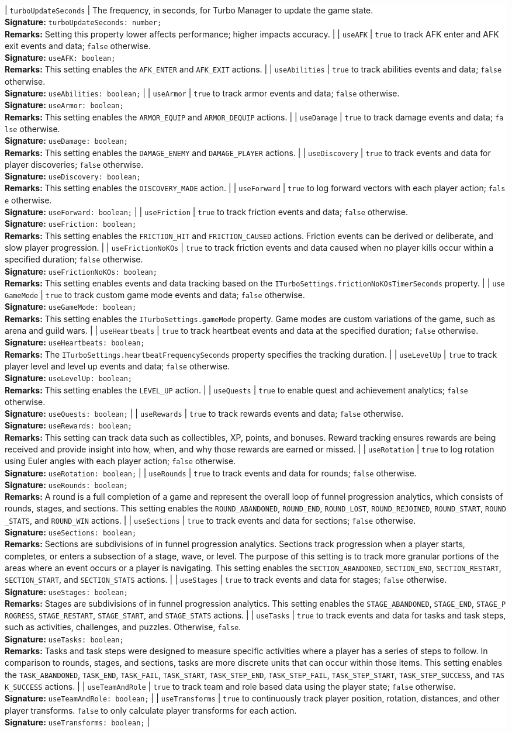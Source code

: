 | `turboUpdateSeconds` | The frequency, in seconds, for Turbo Manager to update the game state.<br/>**Signature:** `turboUpdateSeconds: number;`<br/>**Remarks:** Setting this property lower affects performance; higher impacts accuracy. |
| `useAFK` | `true` to track AFK enter and AFK exit events and data; `false` otherwise.<br/>**Signature:** `useAFK: boolean;`<br/>**Remarks:** This setting enables the `AFK_ENTER` and `AFK_EXIT` actions. |
| `useAbilities` | `true` to track abilities events and data; `false` otherwise.<br/>**Signature:** `useAbilities: boolean;` |
| `useArmor` | `true` to track armor events and data; `false` otherwise.<br/>**Signature:** `useArmor: boolean;`<br/>**Remarks:** This setting enables the `ARMOR_EQUIP` and `ARMOR_DEQUIP` actions. |
| `useDamage` | `true` to track damage events and data; `false` otherwise.<br/>**Signature:** `useDamage: boolean;`<br/>**Remarks:** This setting enables the `DAMAGE_ENEMY` and `DAMAGE_PLAYER` actions. |
| `useDiscovery` | `true` to track events and data for player discoveries; `false` otherwise.<br/>**Signature:** `useDiscovery: boolean;`<br/>**Remarks:** This setting enables the `DISCOVERY_MADE` action. |
| `useForward` | `true` to log forward vectors with each player action; `false` otherwise.<br/>**Signature:** `useForward: boolean;` |
| `useFriction` | `true` to track friction events and data; `false` otherwise.<br/>**Signature:** `useFriction: boolean;`<br/>**Remarks:** This setting enables the `FRICTION_HIT` and `FRICTION_CAUSED` actions. Friction events can be derived or deliberate, and slow player progression. |
| `useFrictionNoKOs` | `true` to track friction events and data caused when no player kills occur within a specified duration; `false` otherwise.<br/>**Signature:** `useFrictionNoKOs: boolean;`<br/>**Remarks:** This setting enables events and data tracking based on the `ITurboSettings.frictionNoKOsTimerSeconds` property. |
| `useGameMode` | `true` to track custom game mode events and data; `false` otherwise.<br/>**Signature:** `useGameMode: boolean;`<br/>**Remarks:** This setting enables the `ITurboSettings.gameMode` property. Game modes are custom variations of the game, such as arena and guild wars. |
| `useHeartbeats` | `true` to track heartbeat events and data at the specified duration; `false` otherwise.<br/>**Signature:** `useHeartbeats: boolean;`<br/>**Remarks:** The `ITurboSettings.heartbeatFrequencySeconds` property specifies the tracking duration. |
| `useLevelUp` | `true` to track player level and level up events and data; `false` otherwise.<br/>**Signature:** `useLevelUp: boolean;`<br/>**Remarks:** This setting enables the `LEVEL_UP` action. |
| `useQuests` | `true` to enable quest and achievement analytics; `false` otherwise.<br/>**Signature:** `useQuests: boolean;` |
| `useRewards` | `true` to track rewards events and data; `false` otherwise.<br/>**Signature:** `useRewards: boolean;`<br/>**Remarks:** This setting can track data such as collectibles, XP, points, and bonuses. Reward tracking ensures rewards are being received and provide insight into how, when, and why those rewards are earned or missed. |
| `useRotation` | `true` to log rotation using Euler angles with each player action; `false` otherwise.<br/>**Signature:** `useRotation: boolean;` |
| `useRounds` | `true` to track events and data for rounds; `false` otherwise.<br/>**Signature:** `useRounds: boolean;`<br/>**Remarks:** A round is a full completion of a game and represent the overall loop of funnel progression analytics, which consists of rounds, stages, and sections. This setting enables the `ROUND_ABANDONED`, `ROUND_END`, `ROUND_LOST`, `ROUND_REJOINED`, `ROUND_START`, `ROUND_STATS`, and `ROUND_WIN` actions. |
| `useSections` | `true` to track events and data for sections; `false` otherwise.<br/>**Signature:** `useSections: boolean;`<br/>**Remarks:** Sections are subdivisions of in funnel progression analytics. Sections track progression when a player starts, completes, or enters a subsection of a stage, wave, or level. The purpose of this setting is to track more granular portions of the areas where an event occurs or a player is navigating. This setting enables the `SECTION_ABANDONED`, `SECTION_END`, `SECTION_RESTART`, `SECTION_START`, and `SECTION_STATS` actions. |
| `useStages` | `true` to track events and data for stages; `false` otherwise.<br/>**Signature:** `useStages: boolean;`<br/>**Remarks:** Stages are subdivisions of in funnel progression analytics. This setting enables the `STAGE_ABANDONED`, `STAGE_END`, `STAGE_PROGRESS`, `STAGE_RESTART`, `STAGE_START`, and `STAGE_STATS` actions. |
| `useTasks` | `true` to track events and data for tasks and task steps, such as activities, challenges, and puzzles. Otherwise, `false`.<br/>**Signature:** `useTasks: boolean;`<br/>**Remarks:** Tasks and task steps were designed to measure specific activities where a player has a series of steps to follow. In comparison to rounds, stages, and sections, tasks are more discrete units that can occur within those items. This setting enables the `TASK_ABANDONED`, `TASK_END`, `TASK_FAIL`, `TASK_START`, `TASK_STEP_END`, `TASK_STEP_FAIL`, `TASK_STEP_START`, `TASK_STEP_SUCCESS`, and `TASK_SUCCESS` actions. |
| `useTeamAndRole` | `true` to track team and role based data using the player state; `false` otherwise.<br/>**Signature:** `useTeamAndRole: boolean;` |
| `useTransforms` | `true` to continuously track player position, rotation, distances, and other player transforms. `false` to only calculate player transforms for each action.<br/>**Signature:** `useTransforms: boolean;` |